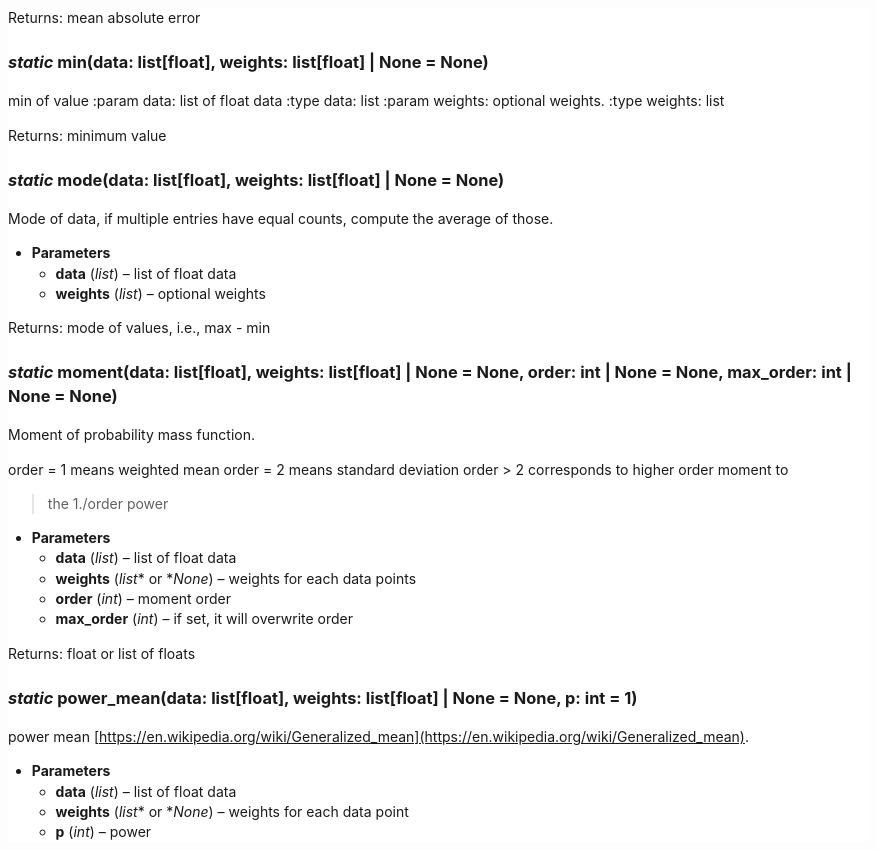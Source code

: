 Returns: mean absolute error

### *static* min(data: list[float], weights: list[float] | None = None)

min of value
:param data: list of float data
:type data: list
:param weights: optional weights.
:type weights: list

Returns: minimum value

### *static* mode(data: list[float], weights: list[float] | None = None)

Mode of data, if multiple entries have equal counts,
compute the average of those.

* **Parameters**
  * **data** (*list*) – list of float data
  * **weights** (*list*) – optional weights

Returns: mode of values, i.e., max - min

### *static* moment(data: list[float], weights: list[float] | None = None, order: int | None = None, max_order: int | None = None)

Moment of probability mass function.

order = 1 means weighted mean
order = 2 means standard deviation
order > 2 corresponds to higher order moment to

> the 1./order power
* **Parameters**
  * **data** (*list*) – list of float data
  * **weights** (*list*\* or \**None*) – weights for each data points
  * **order** (*int*) – moment order
  * **max_order** (*int*) – if set, it will overwrite order

Returns: float or list of floats

### *static* power_mean(data: list[float], weights: list[float] | None = None, p: int = 1)

power mean [https://en.wikipedia.org/wiki/Generalized_mean](https://en.wikipedia.org/wiki/Generalized_mean).

* **Parameters**
  * **data** (*list*) – list of float data
  * **weights** (*list*\* or \**None*) – weights for each data point
  * **p** (*int*) – power
